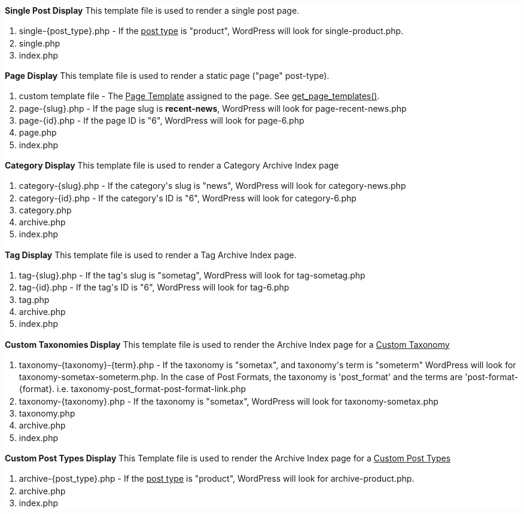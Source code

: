 **Single Post Display** This template file is used to render a single post page.

1.  single-{post_type}.php - If the [post type](http://codex.wordpress.org/Post_Types "Post Types") is "product", WordPress will look for single-product.php.
2.  single.php
3.  index.php

**Page Display** This template file is used to render a static page ("page" post-type).

1.  custom template file - The [Page Template](http://codex.wordpress.org/Page_Templates "Page Templates") assigned to the page. See [get_page_templates()](http://codex.wordpress.org/Class_Reference/WP_Theme#Get_Custom_Page_Templates "Class Reference/WP Theme").
2.  page-{slug}.php - If the page slug is **recent-news**, WordPress will look for page-recent-news.php
3.  page-{id}.php - If the page ID is "6", WordPress will look for page-6.php
4.  page.php
5.  index.php

**Category Display** This template file is used to render a Category Archive Index page

1.  category-{slug}.php - If the category's slug is "news", WordPress will look for category-news.php
2.  category-{id}.php - If the category's ID is "6", WordPress will look for category-6.php
3.  category.php
4.  archive.php
5.  index.php

**Tag Display** This template file is used to render a Tag Archive Index page.

1.  tag-{slug}.php - If the tag's slug is "sometag", WordPress will look for tag-sometag.php
2.  tag-{id}.php - If the tag's ID is "6", WordPress will look for tag-6.php
3.  tag.php
4.  archive.php
5.  index.php

**Custom Taxonomies Display** This template file is used to render the Archive Index page for a [Custom Taxonomy](http://codex.wordpress.org/Taxonomies "Taxonomies")

1.  taxonomy-{taxonomy}-{term}.php - If the taxonomy is "sometax", and taxonomy's term is "someterm" WordPress will look for taxonomy-sometax-someterm.php. In the case of Post Formats, the taxonomy is 'post_format' and the terms are 'post-format-{format}. i.e. taxonomy-post_format-post-format-link.php
2.  taxonomy-{taxonomy}.php - If the taxonomy is "sometax", WordPress will look for taxonomy-sometax.php
3.  taxonomy.php
4.  archive.php
5.  index.php

**Custom Post Types Display** This Template file is used to render the Archive Index page for a [Custom Post Types](http://codex.wordpress.org/Post_Types "Post Types")

1.  archive-{post_type}.php - If the [post type](http://codex.wordpress.org/Post_Types "Post Types") is "product", WordPress will look for archive-product.php.
2.  archive.php
3.  index.php
